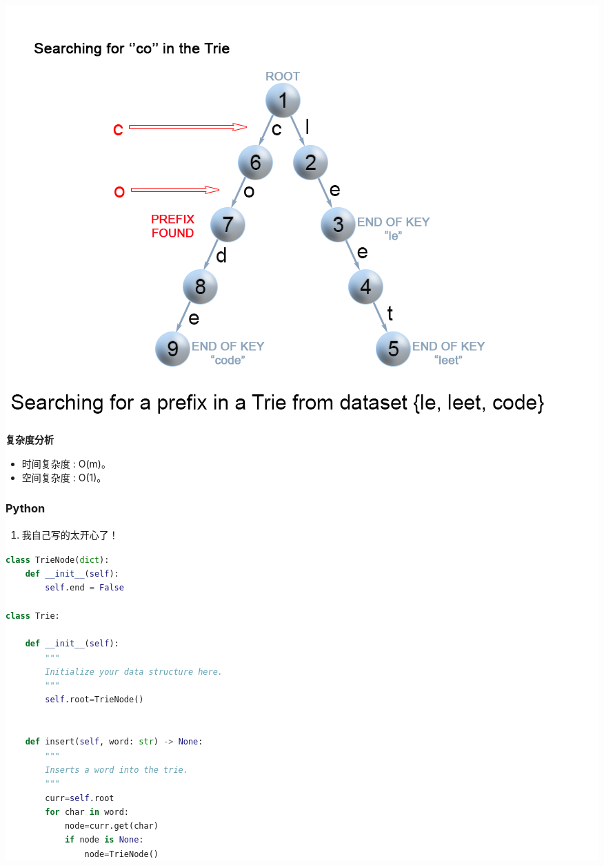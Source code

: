 ![image.png](medium-208/7cc64e93088feeedece697a7cae0c7240245e4c5e05de22634b610d7dddb31c8-image.png)

**复杂度分析**

- 时间复杂度 : O(m)。
- 空间复杂度 : O(1)。



### Python

1. 我自己写的太开心了！

```python
class TrieNode(dict):
    def __init__(self):
        self.end = False
        
class Trie:

    def __init__(self):
        """
        Initialize your data structure here.
        """
        self.root=TrieNode()


    def insert(self, word: str) -> None:
        """
        Inserts a word into the trie.
        """
        curr=self.root
        for char in word:
            node=curr.get(char)
            if node is None:
                node=TrieNode()
```